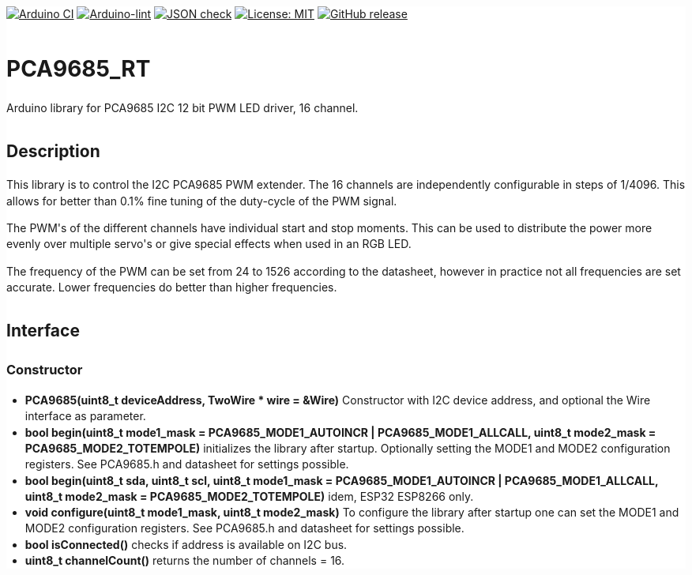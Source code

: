 
[![Arduino CI](https://github.com/RobTillaart/PCA9685_RT/workflows/Arduino%20CI/badge.svg)](https://github.com/marketplace/actions/arduino_ci)
[![Arduino-lint](https://github.com/RobTillaart/PCA9685_RT/actions/workflows/arduino-lint.yml/badge.svg)](https://github.com/RobTillaart/PCA9685_RT/actions/workflows/arduino-lint.yml)
[![JSON check](https://github.com/RobTillaart/PCA9685_RT/actions/workflows/jsoncheck.yml/badge.svg)](https://github.com/RobTillaart/PCA9685_RT/actions/workflows/jsoncheck.yml)
[![License: MIT](https://img.shields.io/badge/license-MIT-green.svg)](https://github.com/RobTillaart/PCA9685_RT/blob/master/LICENSE)
[![GitHub release](https://img.shields.io/github/release/RobTillaart/PCA9685_RT.svg?maxAge=3600)](https://github.com/RobTillaart/PCA9685_RT/releases)


# PCA9685_RT

Arduino library for PCA9685 I2C 12 bit PWM LED driver, 16 channel.


## Description

This library is to control the I2C PCA9685 PWM extender. 
The 16 channels are independently configurable in steps of 1/4096.
This allows for better than 0.1% fine tuning of the duty-cycle
of the PWM signal. 

The PWM's of the different channels have individual start and stop moments. 
This can be used to distribute the power more evenly over multiple servo's 
or give special effects when used in an RGB LED.

The frequency of the PWM can be set from 24 to 1526 according to the datasheet, 
however in practice not all frequencies are set accurate.
Lower frequencies do better than higher frequencies.


## Interface


### Constructor

- **PCA9685(uint8_t deviceAddress, TwoWire \* wire = &Wire)** Constructor with I2C device address, 
and optional the Wire interface as parameter.
- **bool begin(uint8_t mode1_mask = PCA9685_MODE1_AUTOINCR | PCA9685_MODE1_ALLCALL, uint8_t mode2_mask = PCA9685_MODE2_TOTEMPOLE)** 
initializes the library after startup. Optionally setting the MODE1 and MODE2 configuration registers. 
See PCA9685.h and datasheet for settings possible.
- **bool begin(uint8_t sda, uint8_t scl, uint8_t mode1_mask = PCA9685_MODE1_AUTOINCR | PCA9685_MODE1_ALLCALL, uint8_t mode2_mask = PCA9685_MODE2_TOTEMPOLE)** 
idem, ESP32 ESP8266 only. 
- **void configure(uint8_t mode1_mask, uint8_t mode2_mask)** 
To configure the library after startup one can set the MODE1 and MODE2 configuration registers. 
See PCA9685.h and datasheet for settings possible.
- **bool isConnected()** checks if address is available on I2C bus.
- **uint8_t channelCount()** returns the number of channels = 16.
